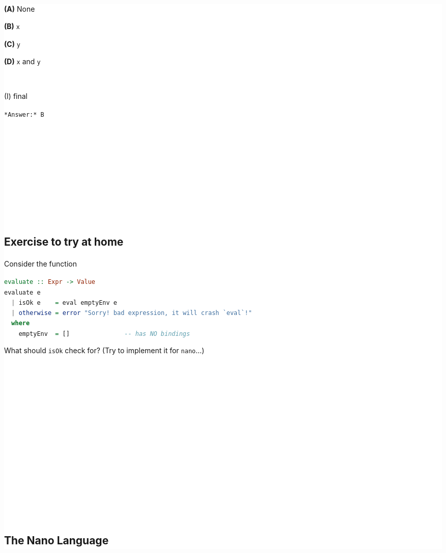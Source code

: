 **(A)** None

**(B)** `x`

**(C)** `y`

**(D)** `x` and `y`

<br>

(I) final

    *Answer:* B
    
<br>
<br>
<br>
<br>
<br>
<br>
<br>
<br>
<br>

## Exercise to try at home

Consider the function

```haskell
evaluate :: Expr -> Value
evaluate e
  | isOk e    = eval emptyEnv e
  | otherwise = error "Sorry! bad expression, it will crash `eval`!"  
  where
    emptyEnv  = []               -- has NO bindings
```

What should `isOk` check for? (Try to implement it for `nano`...)

<br>
<br>
<br>
<br>
<br>
<br>
<br>
<br>
<br>
<br>
<br>
<br>
<br>
<br>
<br>

## The Nano Language
